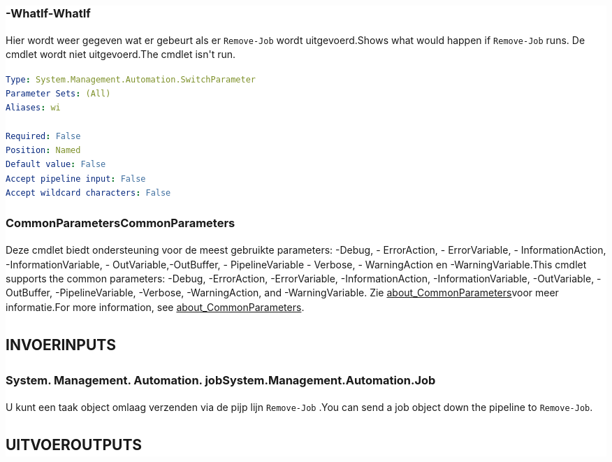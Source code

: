### <span data-ttu-id="275c5-221">-WhatIf</span><span class="sxs-lookup"><span data-stu-id="275c5-221">-WhatIf</span></span>

<span data-ttu-id="275c5-222">Hier wordt weer gegeven wat er gebeurt als er `Remove-Job` wordt uitgevoerd.</span><span class="sxs-lookup"><span data-stu-id="275c5-222">Shows what would happen if `Remove-Job` runs.</span></span> <span data-ttu-id="275c5-223">De cmdlet wordt niet uitgevoerd.</span><span class="sxs-lookup"><span data-stu-id="275c5-223">The cmdlet isn't run.</span></span>

```yaml
Type: System.Management.Automation.SwitchParameter
Parameter Sets: (All)
Aliases: wi

Required: False
Position: Named
Default value: False
Accept pipeline input: False
Accept wildcard characters: False
```

### <span data-ttu-id="275c5-224">CommonParameters</span><span class="sxs-lookup"><span data-stu-id="275c5-224">CommonParameters</span></span>

<span data-ttu-id="275c5-225">Deze cmdlet biedt ondersteuning voor de meest gebruikte parameters: -Debug, - ErrorAction, - ErrorVariable, - InformationAction, -InformationVariable, - OutVariable,-OutBuffer, - PipelineVariable - Verbose, - WarningAction en -WarningVariable.</span><span class="sxs-lookup"><span data-stu-id="275c5-225">This cmdlet supports the common parameters: -Debug, -ErrorAction, -ErrorVariable, -InformationAction, -InformationVariable, -OutVariable, -OutBuffer, -PipelineVariable, -Verbose, -WarningAction, and -WarningVariable.</span></span> <span data-ttu-id="275c5-226">Zie [about_CommonParameters](https://go.microsoft.com/fwlink/?LinkID=113216)voor meer informatie.</span><span class="sxs-lookup"><span data-stu-id="275c5-226">For more information, see [about_CommonParameters](https://go.microsoft.com/fwlink/?LinkID=113216).</span></span>

## <span data-ttu-id="275c5-227">INVOER</span><span class="sxs-lookup"><span data-stu-id="275c5-227">INPUTS</span></span>

### <span data-ttu-id="275c5-228">System. Management. Automation. job</span><span class="sxs-lookup"><span data-stu-id="275c5-228">System.Management.Automation.Job</span></span>

<span data-ttu-id="275c5-229">U kunt een taak object omlaag verzenden via de pijp lijn `Remove-Job` .</span><span class="sxs-lookup"><span data-stu-id="275c5-229">You can send a job object down the pipeline to `Remove-Job`.</span></span>

## <span data-ttu-id="275c5-230">UITVOER</span><span class="sxs-lookup"><span data-stu-id="275c5-230">OUTPUTS</span></span>
